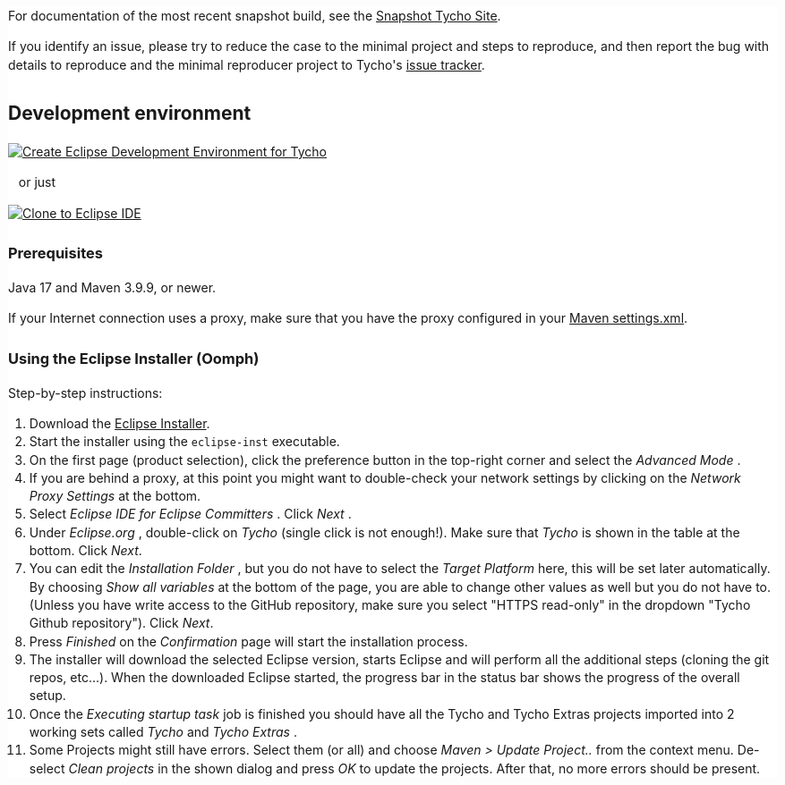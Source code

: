 For documentation of the most recent snapshot build, see the [Snapshot Tycho Site](https://tycho.eclipseprojects.io/doc/master/index.html).

If you identify an issue, please try to reduce the case to the minimal project and steps to reproduce, and then report the bug with details to reproduce
and the minimal reproducer project to Tycho's [issue tracker](https://github.com/eclipse-tycho/tycho/issues).

## Development environment

[![Create Eclipse Development Environment for Tycho](https://download.eclipse.org/oomph/www/setups/svg/tycho.svg)](https://www.eclipse.org/setups/installer/?url=https://raw.githubusercontent.com/eclipse-tycho/tycho/master/setup/TychoDevelopmentConfiguration.setup&show=true "Click to open Eclipse-Installer Auto Launch or drag into your running installer")

&nbsp;&nbsp;&nbsp;or just&nbsp;&nbsp;&nbsp;

<a href="https://mickaelistria.github.io/redirctToEclipseIDECloneCommand/redirect.html"><img src="https://mickaelistria.github.io/redirctToEclipseIDECloneCommand/cloneToEclipseBadge.png" alt="Clone to Eclipse IDE"/></a>

### Prerequisites

Java 17 and Maven 3.9.9, or newer.

If your Internet connection uses a proxy, make sure that you have the proxy configured in your [Maven settings.xml](https://maven.apache.org/settings.html).

### Using the Eclipse Installer (Oomph)

Step-by-step instructions:

1. Download the [Eclipse Installer](https://wiki.eclipse.org/Eclipse_Installer).
2. Start the installer using the `eclipse-inst` executable.
3. On the first page (product selection), click the preference button in the top-right corner and select the _Advanced Mode_ .
4. If you are behind a proxy, at this point you might want to double-check your network settings by clicking on the _Network Proxy Settings_ at the bottom.
5. Select _Eclipse IDE for Eclipse Committers_ . Click _Next_ .
6. Under _Eclipse.org_ , double-click on _Tycho_ (single click is not enough!). Make sure that _Tycho_ is shown in the table at the bottom. Click _Next_.
7. You can edit the _Installation Folder_ , but you do not have to select the _Target Platform_ here, this will be set later automatically. By choosing _Show all variables_ at the bottom of the page, you are able to change other values as well but you do not have to. (Unless you have write access to the GitHub repository, make sure you select "HTTPS read-only" in the dropdown "Tycho Github repository"). Click _Next_.
8. Press _Finished_ on the _Confirmation_ page will start the installation process.
9. The installer will download the selected Eclipse version, starts Eclipse and will perform all the additional steps (cloning the git repos, etc...). When the downloaded Eclipse started, the progress bar in the status bar shows the progress of the overall setup.
10. Once the _Executing startup task_ job is finished you should have all the Tycho and Tycho Extras projects imported into 2 working sets called _Tycho_ and _Tycho Extras_ .
11. Some Projects might still have errors. Select them (or all) and choose _Maven > Update Project.._ from the context menu. De-select _Clean projects_ in the shown dialog and press _OK_ to update the projects. After that, no more errors should be present.
